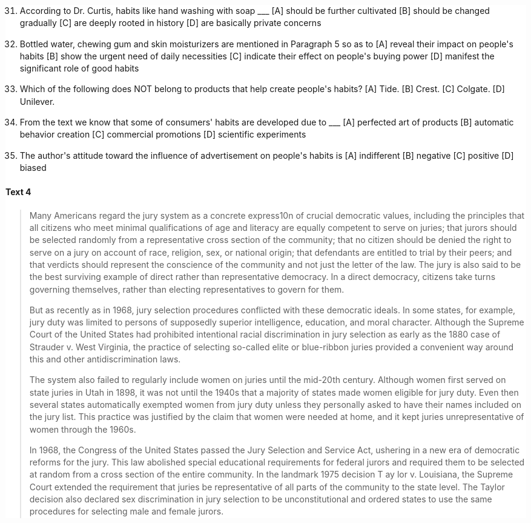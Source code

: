 31. According to Dr. Curtis, habits like hand washing with soap ___
    [A] should be further cultivated
    [B] should be changed gradually
    [C] are deeply rooted in history
    [D] are basically private concerns

32. Bottled water, chewing gum and skin moisturizers are mentioned in Paragraph 5 so as to
    [A] reveal their impact on people's habits
    [B] show the urgent need of daily necessities
    [C] indicate their effect on people's buying power
    [D] manifest the significant role of good habits

33. Which of the following does NOT belong to products that help create people's habits?
    [A] Tide.
    [B] Crest.
    [C] Colgate.
    [D] Unilever.

34. From the text we know that some of consumers' habits are developed due to ___
    [A] perfected art of products
    [B] automatic behavior creation
    [C] commercial promotions
    [D] scientific experiments

35. The author's attitude toward the influence of advertisement on people's habits is
    [A] indifferent
    [B] negative
    [C] positive
    [D] biased

#### Text 4

> Many Americans regard the jury system as a concrete express10n of crucial democratic values, including the principles that all citizens who meet minimal qualifications of age and literacy are equally competent to serve on juries; that jurors should be selected randomly from a representative cross section of the community; that no citizen should be denied the right to serve on a jury on account of race, religion, sex, or national origin; that defendants are entitled to trial by their peers; and that verdicts should represent the conscience of the community and not just the letter of the law. The jury is also said to be the best surviving example of direct rather than representative democracy. In a direct democracy, citizens take turns governing themselves, rather than electing representatives to govern for them.
>
> But as recently as in 1968, jury selection procedures conflicted with these democratic ideals. In some states, for example, jury duty was limited to persons of supposedly superior intelligence, education, and moral character. Although the Supreme Court of the United States had prohibited intentional racial discrimination in jury selection as early as the 1880 case of Strauder v. West Virginia, the practice of selecting so-called elite or blue-ribbon juries provided a convenient way around this and other antidiscrimination laws.
>
> The system also failed to regularly include women on juries until the mid-20th century. Although women first served on state juries in Utah in 1898, it was not until the 1940s that a majority of states made women eligible for jury duty. Even then several states automatically exempted women from jury duty unless they personally asked to have their names included on the jury list. This practice was justified by the claim that women were needed at home, and it kept juries unrepresentative of women through the 1960s.
>
> In 1968, the Congress of the United States passed the Jury Selection and Service Act, ushering in a new era of democratic reforms for the jury. This law abolished special educational requirements for federal jurors and required them to be selected at random from a cross section of the entire community. In the landmark 1975 decision T ay lor v. Louisiana, the Supreme Court extended the requirement that juries be representative of all parts of the community to the state level. The Taylor decision also declared sex discrimination in jury selection to be unconstitutional and ordered states to use the same procedures for selecting male and female jurors.
